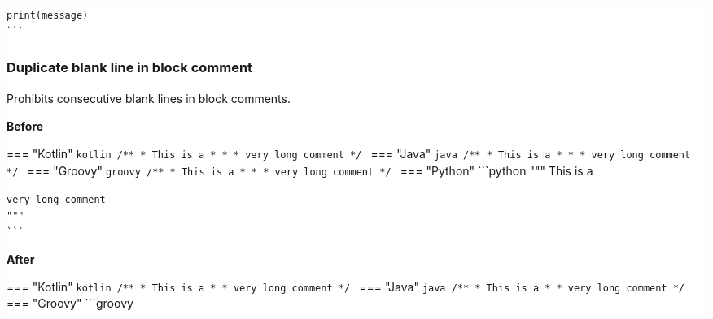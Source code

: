     print(message)
    ```

### Duplicate blank line in block comment

Prohibits consecutive blank lines in block comments.

**Before**

=== "Kotlin"
    ```kotlin
    /**
     * This is a
     *
     *
     * very long comment
     */
    ```
=== "Java"
    ```java
    /**
     * This is a
     *
     *
     * very long comment
     */
    ```
=== "Groovy"
    ```groovy
    /**
     * This is a
     *
     *
     * very long comment
     */
    ```
=== "Python"
    ```python
    """
    This is a


    very long comment
    """
    ```

**After**

=== "Kotlin"
    ```kotlin
    /**
     * This is a
     *
     * very long comment
     */
    ```
=== "Java"
    ```java
    /**
     * This is a
     *
     * very long comment
     */
    ```
=== "Groovy"
    ```groovy